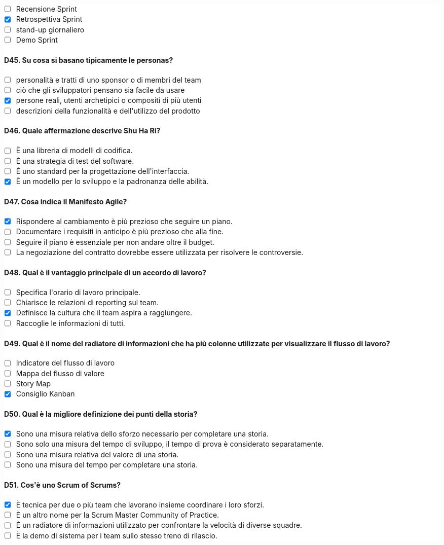 - [ ] Recensione Sprint
- [x] Retrospettiva Sprint
- [ ] stand-up giornaliero
- [ ] Demo Sprint

#### D45. Su cosa si basano tipicamente le personas?

- [ ] personalità e tratti di uno sponsor o di membri del team
- [ ] ciò che gli sviluppatori pensano sia facile da usare
- [x] persone reali, utenti archetipici o compositi di più utenti
- [ ] descrizioni della funzionalità e dell'utilizzo del prodotto

#### D46. Quale affermazione descrive Shu Ha Ri?

- [ ] È una libreria di modelli di codifica.
- [ ] È una strategia di test del software.
- [ ] È uno standard per la progettazione dell'interfaccia.
- [x] È un modello per lo sviluppo e la padronanza delle abilità.

#### D47. Cosa indica il Manifesto Agile?

- [x] Rispondere al cambiamento è più prezioso che seguire un piano.
- [ ] Documentare i requisiti in anticipo è più prezioso che alla fine.
- [ ] Seguire il piano è essenziale per non andare oltre il budget.
- [ ] La negoziazione del contratto dovrebbe essere utilizzata per risolvere le controversie.

#### D48. Qual è il vantaggio principale di un accordo di lavoro?

- [ ] Specifica l'orario di lavoro principale.
- [ ] Chiarisce le relazioni di reporting sul team.
- [x] Definisce la cultura che il team aspira a raggiungere.
- [ ] Raccoglie le informazioni di tutti.

#### D49. Qual è il nome del radiatore di informazioni che ha più colonne utilizzate per visualizzare il flusso di lavoro?

- [ ] Indicatore del flusso di lavoro
- [ ] Mappa del flusso di valore
- [ ] Story Map
- [x] Consiglio Kanban

#### D50. Qual è la migliore definizione dei punti della storia?

- [x] Sono una misura relativa dello sforzo necessario per completare una storia.
- [ ] Sono solo una misura del tempo di sviluppo, il tempo di prova è considerato separatamente.
- [ ] Sono una misura relativa del valore di una storia.
- [ ] Sono una misura del tempo per completare una storia.

#### D51. Cos'è uno Scrum of Scrums?

- [x] È tecnica per due o più team che lavorano insieme coordinare i loro sforzi.
- [ ] È un altro nome per la Scrum Master Community of Practice.
- [ ] È un radiatore di informazioni utilizzato per confrontare la velocità di diverse squadre.
- [ ] È la demo di sistema per i team sullo stesso treno di rilascio.
